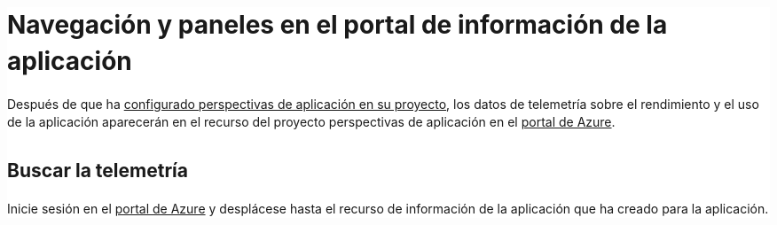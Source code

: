<properties
    pageTitle="Navegación en el portal de información de la aplicación y paneles | Microsoft Azure"
    description="Crear vistas de los gráficos APM claves y las consultas."
    services="application-insights"
    documentationCenter=""
    authors="alancameronwills"
    manager="douge"/>

<tags
    ms.service="application-insights"
    ms.workload="tbd"
    ms.tgt_pltfrm="ibiza"
    ms.devlang="multiple"
    ms.topic="article" 
    ms.date="10/18/2016"
    ms.author="awills"/>

# <a name="navigation-and-dashboards-in-the-application-insights-portal"></a>Navegación y paneles en el portal de información de la aplicación

Después de que ha [configurado perspectivas de aplicación en su proyecto](app-insights-overview.md), los datos de telemetría sobre el rendimiento y el uso de la aplicación aparecerán en el recurso del proyecto perspectivas de aplicación en el [portal de Azure](https://portal.azure.com).


## <a name="find-your-telemetry"></a>Buscar la telemetría

Inicie sesión en el [portal de Azure](https://portal.azure.com) y desplácese hasta el recurso de información de la aplicación que ha creado para la aplicación.
